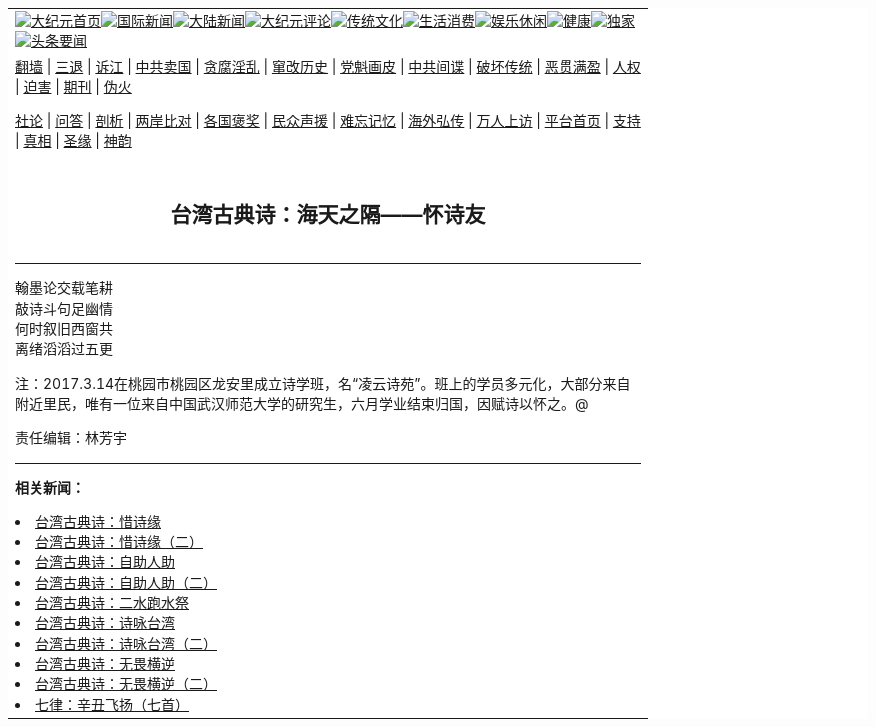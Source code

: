<a name="1" id="1" target="_blank"></a><span id="1"></span>
<table align=center border="0"><tr><td colspan="2" VALIGN=TOP><a href="https://github.com/luvafs343/djy/blob/master/gb/nf1351518.md#1"><img src="https://raw.githubusercontent.com/luvafs343/www/master/t/djy/1.jpg" title="大纪元首页" alt="大纪元首页"></a><a href="https://github.com/luvafs343/djy/blob/master/gb/n24hr.md#1"><img src="https://raw.githubusercontent.com/luvafs343/www/master/t/djy/3.jpg" title="国际新闻" alt="国际新闻"></a><a href="https://github.com/luvafs343/djy/blob/master/gb/nsc413.md#1"><img src="https://raw.githubusercontent.com/luvafs343/www/master/t/djy/4.jpg" title="大陆新闻" alt="大陆新闻"></a><a href="https://github.com/luvafs343/djy/blob/master/gb/news392.md#1"><img src="https://raw.githubusercontent.com/luvafs343/www/master/t/djy/5.jpg" title="大纪元评论" alt="大纪元评论"></a><a href="https://github.com/luvafs343/djy/blob/master/gb/news2007.md#1"><img src="https://raw.githubusercontent.com/luvafs343/www/master/t/djy/6.jpg" title="传统文化" alt="传统文化"></a><a href="https://github.com/luvafs343/djy/blob/master/gb/news2008.md#1"><img src="https://raw.githubusercontent.com/luvafs343/www/master/t/djy/7.jpg" title="生活消费" alt="生活消费"></a><a href="https://github.com/luvafs343/djy/blob/master/gb/ncyule.md#1"><img src="https://raw.githubusercontent.com/luvafs343/www/master/t/djy/8.jpg" title="娱乐休闲" alt="娱乐休闲"></a><a href="https://github.com/luvafs343/djy/blob/master/gb/nsc1002.md#1"><img src="https://raw.githubusercontent.com/luvafs343/www/master/t/djy/9.jpg" title="健康" alt="健康"></a><a href="https://github.com/luvafs343/djy/blob/master/gb/nf6092.md#1"><img src="https://raw.githubusercontent.com/luvafs343/www/master/t/djy/10a.jpg" title="独家" alt="独家"></a><a href="https://github.com/luvafs343/djy/blob/master/gb/nf4514.md#1"><img src="https://raw.githubusercontent.com/luvafs343/www/master/t/djy/12a.jpg" title="头条要闻" alt="头条要闻"></a></td></tr>
<tr><td colspan="2" VALIGN=TOP><a target="_blank" href="https://github.com/luvafs343/www/blob/master/README.md?zsrh#1">翻墙</a> | <a target="_blank" href="https://github.com/luvafs343/djy/blob/master/gb/nf5657.md#1">三退</a> | <a target="_blank" href="https://github.com/luvafs343/djy/blob/master/gb/nf6124.md#1">诉江</a> | <a target="_blank" href="https://github.com/luvafs343/djy/blob/master/gb/nf1176117.md#1">中共卖国</a> | <a target="_blank" href="https://github.com/luvafs343/djy/blob/master/gb/nf5773.md#1">贪腐淫乱</a> | <a target="_blank" href="https://github.com/luvafs343/djy/blob/master/gb/nf1176115.md#1">窜改历史</a> | <a target="_blank" href="https://github.com/luvafs343/djy/blob/master/gb/nf1176107.md#1">党魁画皮</a> | <a target="_blank" href="https://github.com/luvafs343/djy/blob/master/gb/nf1320400.md#1">中共间谍</a> | <a target="_blank" href="https://github.com/luvafs343/djy/blob/master/gb/nf1176114.md#1">破坏传统</a> | <a target="_blank" href="https://github.com/luvafs343/ntdtv/blob/master/gb/prog447_1.md#1">恶贯满盈</a> | <a target="_blank" href="https://github.com/luvafs343/djy/blob/master/gb/ncid278.md#1">人权</a> | <a target="_blank" href="https://github.com/luvafs343/djy/blob/master/gb/nf1176111.md#1">迫害</a> | <a target="_blank" href="https://gitlab.com/szzdlab/mh-qikan/blob/master/README.md#1">期刊</a> | <a target="_blank" href="https://github.com/luvafs343/djy/blob/master/gb/nf5562.md#1">伪火</a></p><p><a target="_blank" href="https://github.com/luvafs343/djy/blob/master/gb/9p.md#1">社论</a> | <a target="_blank" href="https://github.com/luvafs343/djy/blob/master/gb/nf4378.md#1">问答</a> | <a target="_blank" href="https://github.com/luvafs343/djy/blob/master/gb/nf5792.md#1">剖析</a> | <a target="_blank" href="https://github.com/luvafs343/djy/blob/master/gb/nf5735.md#1">两岸比对</a> | <a target="_blank" href="https://github.com/luvafs343/djy/blob/master/gb/nf6119.md#1">各国褒奖</a> | <a target="_blank" href="https://github.com/luvafs343/djy/blob/master/gb/nf6120.md#1">民众声援</a> | <a target="_blank" href="https://github.com/luvafs343/djy/blob/master/gb/nf1188594.md#1">难忘记忆</a> | <a target="_blank" href="https://github.com/luvafs343/djy/blob/master/gb/nf3180.md#1">海外弘传</a> | <a target="_blank" href="https://github.com/luvafs343/djy/blob/master/gb/nf5410.md#1">万人上访</a> | <a target="_blank" href="https://github.com/luvafs343/www/blob/master/README.md?zsrh#1">平台首页</a> | <a target="_blank" href="https://github.com/luvafs343/djy/blob/master/gb/nf4386.md#1">支持</a> | <a target="_blank" href="https://github.com/luvafs343/djy/blob/master/gb/nf4389.md#1">真相</a> | <a target="_blank" href="https://github.com/luvafs343/djy/blob/master/gb/nf5790.md#1">圣缘</a> | <a target="_blank" href="https://github.com/luvafs343/djy/blob/master/gb/nf4786.md#1">神韵</a></td></tr>
<tr><td VALIGN=TOP width="626"><h2 align=center>台湾古典诗：海天之隔——怀诗友</h2>

<h6></h6>
<hr>
<p>翰墨论交载笔耕<br />
敲诗斗句足幽情<br />
何时叙旧西窗共<br />
离绪滔滔过五更</p>
<p>注：2017.3.14在桃园市桃园区龙安里成立诗学班，名“凌云诗苑”。班上的学员多元化，大部分来自附近里民，唯有一位来自中国武汉师范大学的研究生，六月学业结束归国，因赋诗以怀之。@</p>
<p>责任编辑：林芳宇</p>

<hr>


<strong>相关新闻：</strong>
<li><a href="https://github.com/luvafs343/djy/blob/master/gb/17/6/16/n9275399.md#1">台湾古典诗：惜诗缘</a></li>
<li><a href="https://github.com/luvafs343/djy/blob/master/gb/17/6/20/n9287338.md#1">台湾古典诗：惜诗缘（二）</a></li>
<li><a href="https://github.com/luvafs343/djy/blob/master/gb/17/6/24/n9302777.md#1">台湾古典诗：自助人助</a></li>
<li><a href="https://github.com/luvafs343/djy/blob/master/gb/17/6/29/n9337125.md#1">台湾古典诗：自助人助（二）</a></li>
<li><a href="https://github.com/luvafs343/djy/blob/master/gb/17/7/4/n9354545.md#1">台湾古典诗：二水跑水祭</a></li>
<li><a href="https://github.com/luvafs343/djy/blob/master/gb/17/7/11/n9378428.md#1">台湾古典诗：诗咏台湾</a></li>
<li><a href="https://github.com/luvafs343/djy/blob/master/gb/17/7/15/n9405413.md#1">台湾古典诗：诗咏台湾（二）</a></li>
<li><a href="https://github.com/luvafs343/djy/blob/master/gb/17/7/18/n9429442.md#1">台湾古典诗：无畏横逆</a></li>
<li><a href="https://github.com/luvafs343/djy/blob/master/gb/17/7/21/n9447535.md#1">台湾古典诗：无畏横逆（二）</a></li>
<li><a href="https://github.com/luvafs343/djy/blob/master/gb/21/8/3/n13136522.md#1">七律：辛丑飞扬（七首）</a></li>